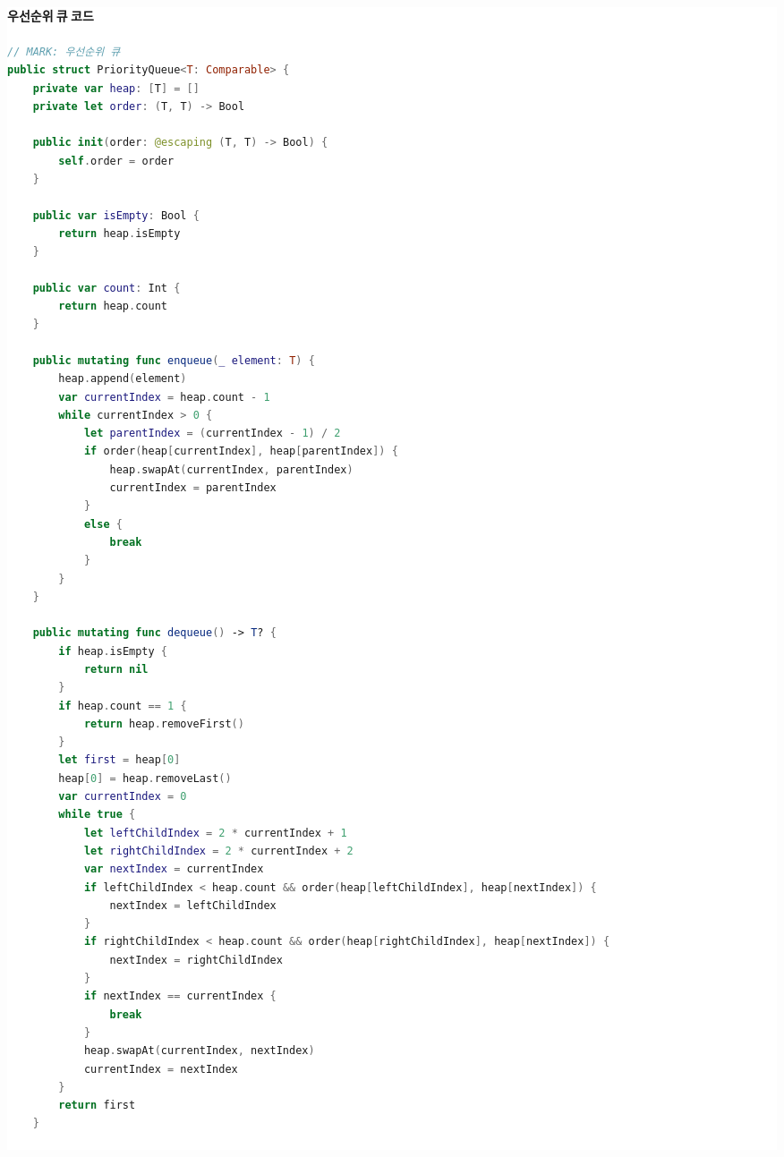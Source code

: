 #### 우선순위 큐 코드

```swift
// MARK: 우선순위 큐
public struct PriorityQueue<T: Comparable> {
    private var heap: [T] = []
    private let order: (T, T) -> Bool
    
    public init(order: @escaping (T, T) -> Bool) {
        self.order = order
    }
    
    public var isEmpty: Bool {
        return heap.isEmpty
    }
    
    public var count: Int {
        return heap.count
    }
    
    public mutating func enqueue(_ element: T) {
        heap.append(element)
        var currentIndex = heap.count - 1
        while currentIndex > 0 {
            let parentIndex = (currentIndex - 1) / 2
            if order(heap[currentIndex], heap[parentIndex]) {
                heap.swapAt(currentIndex, parentIndex)
                currentIndex = parentIndex
            } 
            else {
                break
            }
        }
    }
    
    public mutating func dequeue() -> T? {
        if heap.isEmpty {
            return nil
        }
        if heap.count == 1 {
            return heap.removeFirst()
        }
        let first = heap[0]
        heap[0] = heap.removeLast()
        var currentIndex = 0
        while true {
            let leftChildIndex = 2 * currentIndex + 1
            let rightChildIndex = 2 * currentIndex + 2
            var nextIndex = currentIndex
            if leftChildIndex < heap.count && order(heap[leftChildIndex], heap[nextIndex]) {
                nextIndex = leftChildIndex
            }
            if rightChildIndex < heap.count && order(heap[rightChildIndex], heap[nextIndex]) {
                nextIndex = rightChildIndex
            }
            if nextIndex == currentIndex {
                break
            }
            heap.swapAt(currentIndex, nextIndex)
            currentIndex = nextIndex
        }
        return first
    }
    
```